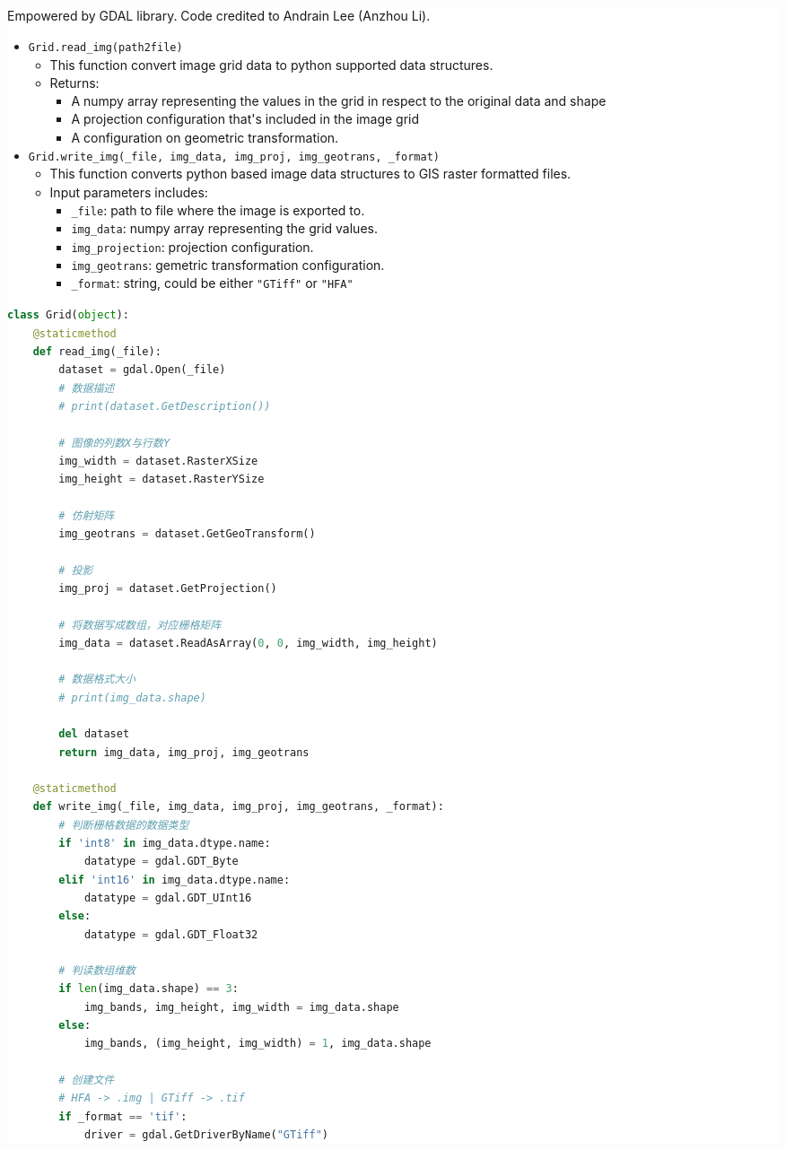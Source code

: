 Empowered by GDAL library. Code credited to Andrain Lee (Anzhou Li).

* `Grid.read_img(path2file)`
    * This function convert image grid data to python supported data structures.
    * Returns:
        * A numpy array representing the values in the grid in respect to the original data and shape
        * A projection configuration that's included in the image grid
        * A configuration on geometric transformation.
* `Grid.write_img(_file, img_data, img_proj, img_geotrans, _format)`
    * This function converts python based image data structures to GIS raster formatted files.
    * Input parameters includes:
        * `_file`: path to file where the image is exported to.
        * `img_data`: numpy array representing the grid values.
        * `img_projection`: projection configuration.
        * `img_geotrans`: gemetric transformation configuration.
        * `_format`: string, could be either `"GTiff"` or `"HFA"`
    


```python
class Grid(object):
    @staticmethod
    def read_img(_file):
        dataset = gdal.Open(_file)
        # 数据描述
        # print(dataset.GetDescription())

        # 图像的列数X与行数Y
        img_width = dataset.RasterXSize
        img_height = dataset.RasterYSize

        # 仿射矩阵
        img_geotrans = dataset.GetGeoTransform()

        # 投影
        img_proj = dataset.GetProjection()

        # 将数据写成数组，对应栅格矩阵
        img_data = dataset.ReadAsArray(0, 0, img_width, img_height)

        # 数据格式大小
        # print(img_data.shape)

        del dataset
        return img_data, img_proj, img_geotrans

    @staticmethod
    def write_img(_file, img_data, img_proj, img_geotrans, _format):
        # 判断栅格数据的数据类型
        if 'int8' in img_data.dtype.name:
            datatype = gdal.GDT_Byte
        elif 'int16' in img_data.dtype.name:
            datatype = gdal.GDT_UInt16
        else:
            datatype = gdal.GDT_Float32

        # 判读数组维数
        if len(img_data.shape) == 3:
            img_bands, img_height, img_width = img_data.shape
        else:
            img_bands, (img_height, img_width) = 1, img_data.shape

        # 创建文件
        # HFA -> .img | GTiff -> .tif
        if _format == 'tif':
            driver = gdal.GetDriverByName("GTiff")
```